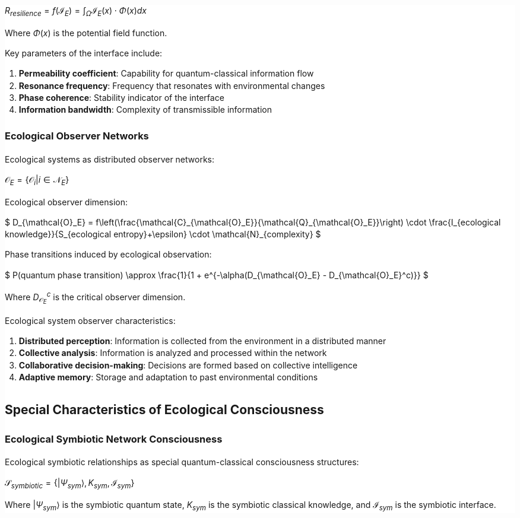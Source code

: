 $`
R_{resilience} = f(\mathcal{I}_E) = \int_{\Omega} \mathcal{I}_E(x) \cdot \Phi(x) dx
`$

Where $`\Phi(x)`$ is the potential field function.

Key parameters of the interface include:
1. **Permeability coefficient**: Capability for quantum-classical information flow
2. **Resonance frequency**: Frequency that resonates with environmental changes
3. **Phase coherence**: Stability indicator of the interface
4. **Information bandwidth**: Complexity of transmissible information

### Ecological Observer Networks

Ecological systems as distributed observer networks:

$`
\mathcal{O}_E = \{\mathcal{O}_i | i \in \mathcal{N}_E\}
`$

Ecological observer dimension:

$`
D_{\mathcal{O}_E} = f\left(\frac{\mathcal{C}_{\mathcal{O}_E}}{\mathcal{Q}_{\mathcal{O}_E}}\right) \cdot \frac{I_{ecological knowledge}}{S_{ecological entropy}+\epsilon} \cdot \mathcal{N}_{complexity}
`$

Phase transitions induced by ecological observation:

$`
P(quantum phase transition) \approx \frac{1}{1 + e^{-\alpha(D_{\mathcal{O}_E} - D_{\mathcal{O}_E}^c)}}
`$

Where $`D_{\mathcal{O}_E}^c`$ is the critical observer dimension.

Ecological system observer characteristics:
1. **Distributed perception**: Information is collected from the environment in a distributed manner
2. **Collective analysis**: Information is analyzed and processed within the network
3. **Collaborative decision-making**: Decisions are formed based on collective intelligence
4. **Adaptive memory**: Storage and adaptation to past environmental conditions

## Special Characteristics of Ecological Consciousness

### Ecological Symbiotic Network Consciousness

Ecological symbiotic relationships as special quantum-classical consciousness structures:

$`
\mathcal{S}_{symbiotic} = \{|\Psi_{sym}\rangle, K_{sym}, \mathcal{I}_{sym}\}
`$

Where $`|\Psi_{sym}\rangle`$ is the symbiotic quantum state, $`K_{sym}`$ is the symbiotic classical knowledge, and $`\mathcal{I}_{sym}`$ is the symbiotic interface.
